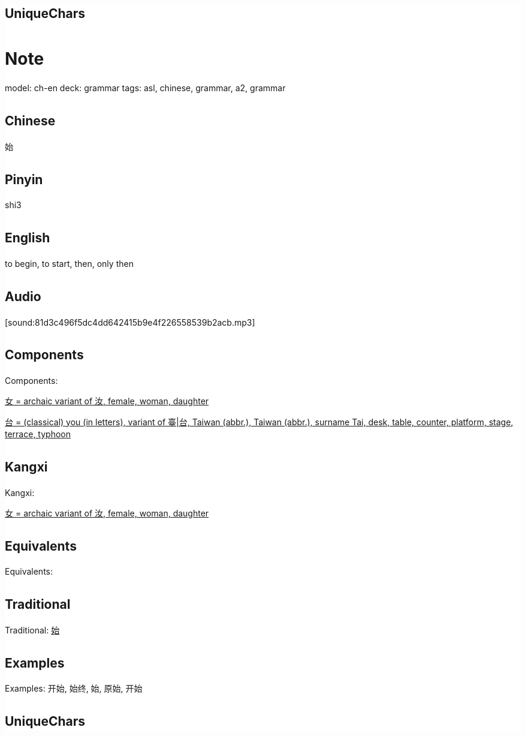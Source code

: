 ## UniqueChars

# Note
model: ch-en
deck: grammar
tags: asl, chinese, grammar, a2, grammar

## Chinese
<span class="chinese">始</span>
## Pinyin
<span class="pinyin">shi3</span>
<br>
## English
<span class="english">to begin, to start, then, only then</span>
## Audio
<span class="audio">[sound:81d3c496f5dc4dd642415b9e4f226558539b2acb.mp3]</span>
## Components
Components:

<a href="https://hanzicraft.com/character/女 = archaic variant of 汝, female,  woman,  daughter">女 = archaic variant of 汝, female,  woman,  daughter</a>
<br/>

<a href="https://hanzicraft.com/character/台 = (classical) you (in letters),  variant of 臺|台, Taiwan (abbr.), Taiwan (abbr.),  surname Tai, desk,  table,  counter, platform,  stage,  terrace, typhoon">台 = (classical) you (in letters),  variant of 臺|台, Taiwan (abbr.), Taiwan (abbr.),  surname Tai, desk,  table,  counter, platform,  stage,  terrace, typhoon</a>
<br/>

## Kangxi
Kangxi:

<a href="https://hanzicraft.com/character/女 = archaic variant of 汝, female,  woman,  daughter">女 = archaic variant of 汝, female,  woman,  daughter</a>
<br/>

## Equivalents
Equivalents: <a href="https://hanzicraft.com/character/"></a>
## Traditional
Traditional: <a href="https://hanzicraft.com/character/始">始</a>
## Examples
Examples: 开始, 始终, 始, 原始, 开始
## UniqueChars
